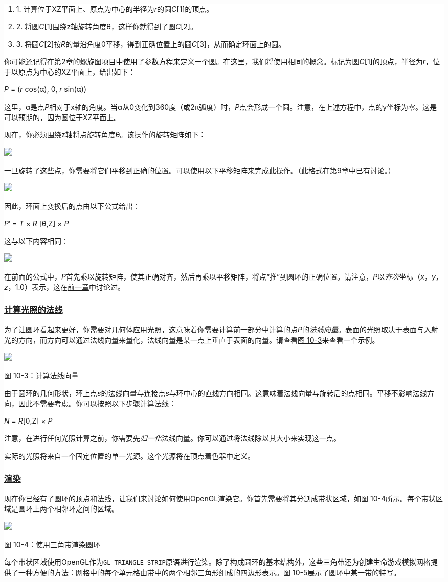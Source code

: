 1.  1\. 计算位于XZ平面上、原点为中心的半径为*r*的圆*C*[1]的顶点。

1.  2\. 将圆*C*[1]围绕z轴旋转角度θ，这样你就得到了圆*C*[2]。

1.  3\. 将圆*C*[2]按*R*的量沿角度θ平移，得到正确位置上的圆*C*[3]，从而确定环面上的圆。

你可能还记得在[第2章](nsp-venkitachalam503045-0013.xhtml#ch02)的螺旋图项目中使用了参数方程来定义一个圆。在这里，我们将使用相同的概念。标记为圆*C*[1]的顶点，半径为*r*，位于以原点为中心的XZ平面上，给出如下：

*P* = (*r* cos(α), 0, *r* sin(α))

这里，α是点*P*相对于x轴的角度。当α从0变化到360度（或2π弧度）时，*P*点会形成一个圆。注意，在上述方程中，点的y坐标为零。这是可以预期的，因为圆位于XZ平面上。

现在，你必须围绕z轴将点旋转角度θ。该操作的旋转矩阵如下：

![](images/nsp-venkitachalam503045-m10001.jpg)

一旦旋转了这些点，你需要将它们平移到正确的位置。可以使用以下平移矩阵来完成此操作。（此格式在[第9章](nsp-venkitachalam503045-0023.xhtml#ch09)中已有讨论。）

![](images/nsp-venkitachalam503045-m10002.jpg)

因此，环面上变换后的点由以下公式给出：

*P*ʹ = *T* × *R* [θ,Z] × *P*

这与以下内容相同：

![](images/nsp-venkitachalam503045-m10003.jpg)

在前面的公式中，*P*首先乘以旋转矩阵，使其正确对齐，然后再乘以平移矩阵，将点“推”到圆环的正确位置。请注意，*P*以*齐次*坐标（*x*，*y*，*z*，1.0）表示，这在[前一章](nsp-venkitachalam503045-0023.xhtml#ch09)中讨论过。

### [计算光照的法线](nsp-venkitachalam503045-0008.xhtml#rbh1202)

为了让圆环看起来更好，你需要对几何体应用光照，这意味着你需要计算前一部分中计算的点*P*的*法线向量*。表面的光照取决于表面与入射光的方向，而方向可以通过法线向量来量化，法线向量是某一点上垂直于表面的向量。请查看[图 10-3](nsp-venkitachalam503045-0024.xhtml#fig10-3)来查看一个示例。

![](images/nsp-venkitachalam503045-f10003.jpg)

图 10-3：计算法线向量

由于圆环的几何形状，环上点*s*的法线向量与连接点*s*与环中心的直线方向相同。这意味着法线向量与旋转后的点相同。平移不影响法线方向，因此不需要考虑。你可以按照以下步骤计算法线：

*N* = *R*[θ,Z] × *P*

注意，在进行任何光照计算之前，你需要先*归一化*法线向量。你可以通过将法线除以其大小来实现这一点。

实际的光照将来自一个固定位置的单一光源。这个光源将在顶点着色器中定义。

### [渲染](nsp-venkitachalam503045-0008.xhtml#rbh1203)

现在你已经有了圆环的顶点和法线，让我们来讨论如何使用OpenGL渲染它。你首先需要将其分割成带状区域，如[图 10-4](nsp-venkitachalam503045-0024.xhtml#fig10-4)所示。每个带状区域是圆环上两个相邻环之间的区域。

![](images/nsp-venkitachalam503045-f10004.jpg)

图 10-4：使用三角带渲染圆环

每个带状区域使用OpenGL作为`GL_TRIANGLE_STRIP`原语进行渲染。除了构成圆环的基本结构外，这些三角带还为创建生命游戏模拟网格提供了一种方便的方法：网格中的每个单元格由带中的两个相邻三角形组成的四边形表示。[图 10-5](nsp-venkitachalam503045-0024.xhtml#fig10-5)展示了圆环中某一带的特写。
